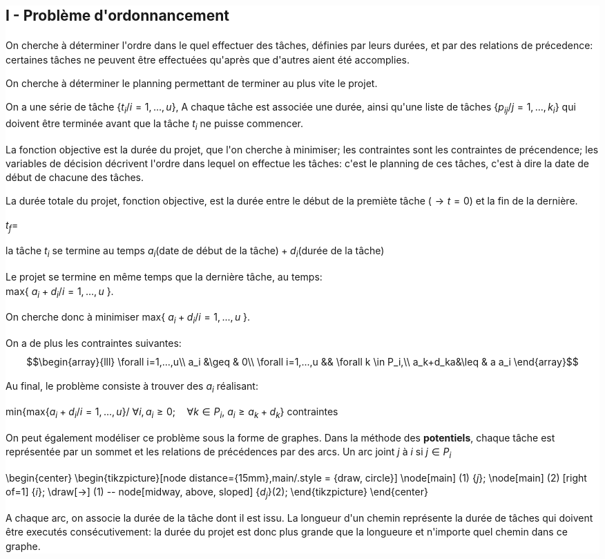 ## I - Problème d'ordonnancement
On cherche à déterminer l'ordre dans le quel effectuer des tâches, définies par leurs 
durées, et par des relations de précedence: certaines tâches ne peuvent être effectuées 
qu'après que d'autres aient été accomplies.

On cherche à déterminer le planning permettant de terminer au plus vite le projet.

On a une série de tâche {$t_i/i=1,...,u$}, A chaque tâche est associée une durée, ainsi 
qu'une liste de tâches {$p_{ij}/j=1,...,k_i$} qui doivent être terminée avant que la tâche
$t_i$ ne puisse commencer.

La fonction objective est la durée du projet, que l'on cherche à minimiser; les
contraintes sont les contraintes de précendence; les variables de décision décrivent
l'ordre dans lequel on effectue les tâches: c'est le planning de ces tâches, c'est à
dire la date de début de chacune des tâches.

La durée totale du projet, fonction objective, est la durée entre le début de la premiète
tâche ($\to t=0$) et la fin de la dernière.

$t_f=$

la tâche $t_i$ se termine au temps $a_i\text{(date de début de la tâche)} + d_i\text{(durée de la tâche)}$

Le projet se termine en même temps que la dernière tâche, au temps:\
max\{ $a_i+d_i/i=1,...,u$ \}.

On cherche donc à minimiser max\{ $a_i+d_i/i=1,...,u$ \}.

On a de plus les contraintes suivantes:
$$\begin{array}{lll}
\forall i=1,...,u\\
a_i &\geq & 0\\
\forall i=1,...,u && \forall k \in P_i,\\
a_k+d_ka&\leq & a a_i
\end{array}$$

Au final, le problème consiste à trouver des $a_i$ réalisant:

min\{max\{$a_i+d_i/i=1,...,u$\}/
$\forall i, a_i \geq 0;\quad \forall k \in P_i,$
$a_i\geq a_k+d_k\}\text{ contraintes}$

On peut également modéliser ce problème sous la forme de graphes. Dans la 
méthode des **potentiels**, chaque tâche est représentée par un sommet et
les relations de précédences par des arcs. Un arc joint $j$ à $i$ si $j \in P_i$

\begin{center}
\begin{tikzpicture}[node distance={15mm},main/.style = {draw, circle}] 
\node[main] (1) {$j$};
\node[main] (2) [right of=1] {$i$}; 
\draw[->] (1) -- node[midway, above, sloped] {$d_j$}(2);
\end{tikzpicture} 
\end{center}

A chaque arc, on associe la durée de la tâche dont il est issu.
La longueur d'un chemin représente la durée de tâches qui doivent être executés consécutivement: la durée du projet est donc plus grande que la longueure et n'importe quel chemin dans ce graphe.
